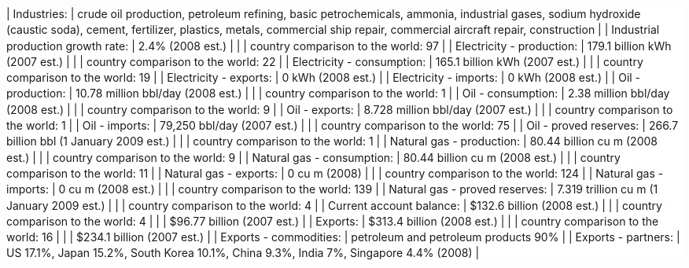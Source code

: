 | Industries: | crude oil production, petroleum refining, basic petrochemicals, ammonia, industrial gases, sodium hydroxide (caustic soda), cement, fertilizer, plastics, metals, commercial ship repair, commercial aircraft repair, construction |
| Industrial production growth rate: | 2.4% (2008 est.) |
| | country comparison to the world: 97 |
| Electricity - production: | 179.1 billion kWh (2007 est.) |
| | country comparison to the world: 22 |
| Electricity - consumption: | 165.1 billion kWh (2007 est.) |
| | country comparison to the world: 19 |
| Electricity - exports: | 0 kWh (2008 est.) |
| Electricity - imports: | 0 kWh (2008 est.) |
| Oil - production: | 10.78 million bbl/day (2008 est.) |
| | country comparison to the world: 1 |
| Oil - consumption: | 2.38 million bbl/day (2008 est.) |
| | country comparison to the world: 9 |
| Oil - exports: | 8.728 million bbl/day (2007 est.) |
| | country comparison to the world: 1 |
| Oil - imports: | 79,250 bbl/day (2007 est.) |
| | country comparison to the world: 75 |
| Oil - proved reserves: | 266.7 billion bbl (1 January 2009 est.) |
| | country comparison to the world: 1 |
| Natural gas - production: | 80.44 billion cu m (2008 est.) |
| | country comparison to the world: 9 |
| Natural gas - consumption: | 80.44 billion cu m (2008 est.) |
| | country comparison to the world: 11 |
| Natural gas - exports: | 0 cu m (2008) |
| | country comparison to the world: 124 |
| Natural gas - imports: | 0 cu m (2008 est.) |
| | country comparison to the world: 139 |
| Natural gas - proved reserves: | 7.319 trillion cu m (1 January 2009 est.) |
| | country comparison to the world: 4 |
| Current account balance: | $132.6 billion (2008 est.) |
| | country comparison to the world: 4 |
| | $96.77 billion (2007 est.) |
| Exports: | $313.4 billion (2008 est.) |
| | country comparison to the world: 16 |
| | $234.1 billion (2007 est.) |
| Exports - commodities: | petroleum and petroleum products 90% |
| Exports - partners: | US 17.1%, Japan 15.2%, South Korea 10.1%, China 9.3%, India 7%, Singapore 4.4% (2008) |